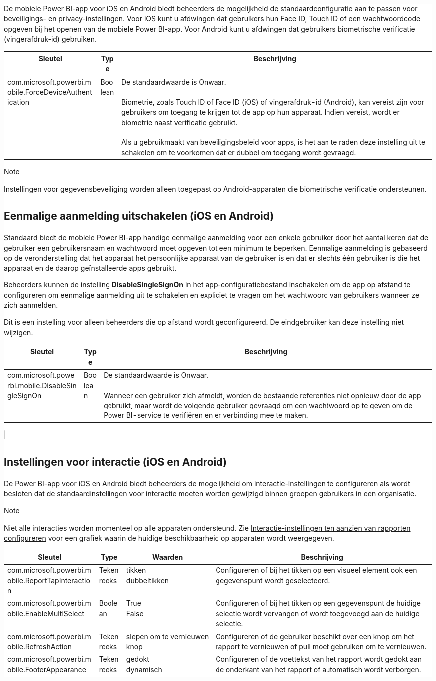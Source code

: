 De mobiele Power BI-app voor iOS en Android biedt beheerders de mogelijkheid de standaardconfiguratie aan te passen voor beveiligings- en privacy-instellingen. Voor iOS kunt u afdwingen dat gebruikers hun Face ID, Touch ID of een wachtwoordcode opgeven bij het openen van de mobiele Power BI-app. Voor Android kunt u afdwingen dat gebruikers biometrische verificatie (vingerafdruk-id) gebruiken.

| Sleutel | Type | Beschrijving |
|---|---|---|
| com.microsoft.powerbi.mobile.ForceDeviceAuthentication | Boolean | De standaardwaarde is Onwaar. <br><br>Biometrie, zoals Touch ID of Face ID (iOS) of vingerafdruk-id (Android), kan vereist zijn voor gebruikers om toegang te krijgen tot de app op hun apparaat. Indien vereist, wordt er biometrie naast verificatie gebruikt.<br><br>Als u gebruikmaakt van beveiligingsbeleid voor apps, is het aan te raden deze instelling uit te schakelen om te voorkomen dat er dubbel om toegang wordt gevraagd. |

>[!NOTE]
>Instellingen voor gegevensbeveiliging worden alleen toegepast op Android-apparaten die biometrische verificatie ondersteunen.

## <a name="disable-single-sign-on-ios-and-android"></a>Eenmalige aanmelding uitschakelen (iOS en Android)

Standaard biedt de mobiele Power BI-app handige eenmalige aanmelding voor een enkele gebruiker door het aantal keren dat de gebruiker een gebruikersnaam en wachtwoord moet opgeven tot een minimum te beperken. Eenmalige aanmelding is gebaseerd op de veronderstelling dat het apparaat het persoonlijke apparaat van de gebruiker is en dat er slechts één gebruiker is die het apparaat en de daarop geïnstalleerde apps gebruikt.

Beheerders kunnen de instelling **DisableSingleSignOn** in het app-configuratiebestand inschakelen om de app op afstand te configureren om eenmalige aanmelding uit te schakelen en expliciet te vragen om het wachtwoord van gebruikers wanneer ze zich aanmelden.

Dit is een instelling voor alleen beheerders die op afstand wordt geconfigureerd. De eindgebruiker kan deze instelling niet wijzigen.

| Sleutel | Type | Beschrijving |
|---|---|---|
| com.microsoft.powerbi.mobile.DisableSingleSignOn | Boolean | De standaardwaarde is Onwaar.<br><br>Wanneer een gebruiker zich afmeldt, worden de bestaande referenties niet opnieuw door de app gebruikt, maar wordt de volgende gebruiker gevraagd om een wachtwoord op te geven om de Power BI-service te verifiëren en er verbinding mee te maken.
 |

## <a name="interaction-settings-ios-and-android"></a>Instellingen voor interactie (iOS en Android)

De Power BI-app voor iOS en Android biedt beheerders de mogelijkheid om interactie-instellingen te configureren als wordt besloten dat de standaardinstellingen voor interactie moeten worden gewijzigd binnen groepen gebruikers in een organisatie.

>[!NOTE]
>Niet alle interacties worden momenteel op alle apparaten ondersteund. Zie [Interactie-instellingen ten aanzien van rapporten configureren](mobile-app-interaction-settings.md) voor een grafiek waarin de huidige beschikbaarheid op apparaten wordt weergegeven.

| Sleutel | Type | Waarden | Beschrijving |
|---|---|---|---|
| com.microsoft.powerbi.mobile.ReportTapInteraction | Tekenreeks |  <nobr>tikken</nobr><br><nobr>dubbeltikken</nobr> | Configureren of bij het tikken op een visueel element ook een gegevenspunt wordt geselecteerd. |
| com.microsoft.powerbi.mobile.EnableMultiSelect | Boolean |  <nobr>True</nobr><br><nobr>False</nobr> | Configureren of bij het tikken op een gegevenspunt de huidige selectie wordt vervangen of wordt toegevoegd aan de huidige selectie. |
| com.microsoft.powerbi.mobile.RefreshAction | Tekenreeks |  <nobr>slepen om te vernieuwen</nobr><br>knop | Configureren of de gebruiker beschikt over een knop om het rapport te vernieuwen of pull moet gebruiken om te vernieuwen. |
| com.microsoft.powerbi.mobile.FooterAppearance | Tekenreeks |  gedokt<br>dynamisch | Configureren of de voettekst van het rapport wordt gedokt aan de onderkant van het rapport of automatisch wordt verborgen. |

